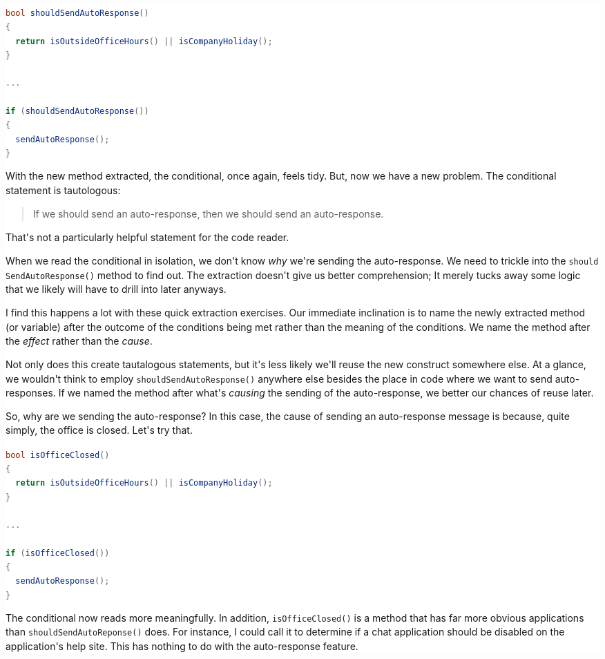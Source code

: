 ```C#
bool shouldSendAutoResponse()
{
  return isOutsideOfficeHours() || isCompanyHoliday();
}

...

if (shouldSendAutoResponse()) 
{ 
  sendAutoResponse(); 
}

```
With the new method extracted, the conditional, once again, feels tidy. But, now we have a new problem. The conditional statement is tautologous: 

> If we should send an auto-response, then we should send an auto-response. 

That's not a particularly helpful statement for the code reader. 

When we read the conditional in isolation, we don't know _why_ we're sending the auto-response. We need to trickle into the `shouldSendAutoResponse()` method to find out. The extraction doesn't give us better comprehension; It merely tucks away some logic that we likely will have to drill into later anyways.

I find this happens a lot with these quick extraction exercises. Our immediate inclination is to name the newly extracted method (or variable) after the outcome of the conditions being met rather than the meaning of the conditions. We name the method after the _effect_ rather than the _cause_.

Not only does this create tautalogous statements, but it's less likely we'll reuse the new construct somewhere else. At a glance, we wouldn't think to employ `shouldSendAutoResponse()` anywhere else besides the place in code where we want to send auto-responses. If we named the method after what's _causing_ the sending of the auto-response, we better our chances of reuse later.

So, why are we sending the auto-response? In this case, the cause of sending an auto-response message is because, quite simply, the office is closed. Let's try that.

```C#
bool isOfficeClosed()
{
  return isOutsideOfficeHours() || isCompanyHoliday();
}

...

if (isOfficeClosed()) 
{ 
  sendAutoResponse(); 
}
```
The conditional now reads more meaningfully. In addition, `isOfficeClosed()` is a method that has far more obvious applications than `shouldSendAutoReponse()` does. For instance, I could call it to determine if a chat application should be disabled on the application's help site. This has nothing to do with the auto-response feature.
